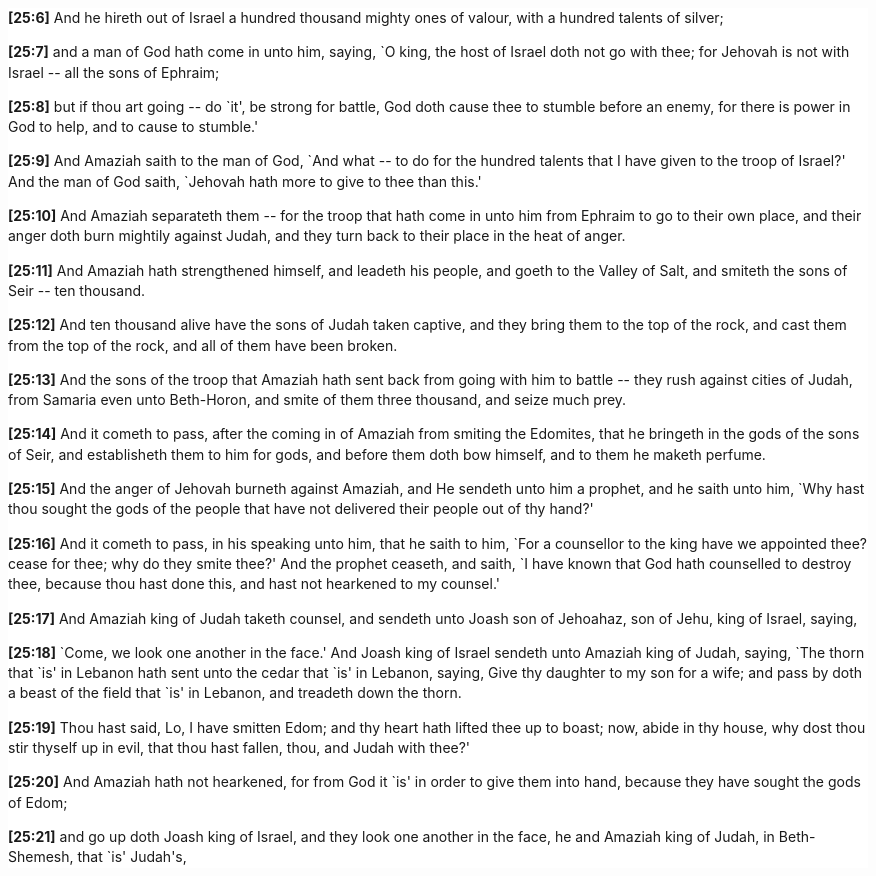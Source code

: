 **[25:6]** And he hireth out of Israel a hundred thousand mighty ones of valour, with a hundred talents of silver;

**[25:7]** and a man of God hath come in unto him, saying, \`O king, the host of Israel doth not go with thee; for Jehovah is not with Israel -- all the sons of Ephraim;

**[25:8]** but if thou art going -- do \`it', be strong for battle, God doth cause thee to stumble before an enemy, for there is power in God to help, and to cause to stumble.'

**[25:9]** And Amaziah saith to the man of God, \`And what -- to do for the hundred talents that I have given to the troop of Israel?' And the man of God saith, \`Jehovah hath more to give to thee than this.'

**[25:10]** And Amaziah separateth them -- for the troop that hath come in unto him from Ephraim to go to their own place, and their anger doth burn mightily against Judah, and they turn back to their place in the heat of anger.

**[25:11]** And Amaziah hath strengthened himself, and leadeth his people, and goeth to the Valley of Salt, and smiteth the sons of Seir -- ten thousand.

**[25:12]** And ten thousand alive have the sons of Judah taken captive, and they bring them to the top of the rock, and cast them from the top of the rock, and all of them have been broken.

**[25:13]** And the sons of the troop that Amaziah hath sent back from going with him to battle -- they rush against cities of Judah, from Samaria even unto Beth-Horon, and smite of them three thousand, and seize much prey.

**[25:14]** And it cometh to pass, after the coming in of Amaziah from smiting the Edomites, that he bringeth in the gods of the sons of Seir, and establisheth them to him for gods, and before them doth bow himself, and to them he maketh perfume.

**[25:15]** And the anger of Jehovah burneth against Amaziah, and He sendeth unto him a prophet, and he saith unto him, \`Why hast thou sought the gods of the people that have not delivered their people out of thy hand?'

**[25:16]** And it cometh to pass, in his speaking unto him, that he saith to him, \`For a counsellor to the king have we appointed thee? cease for thee; why do they smite thee?' And the prophet ceaseth, and saith, \`I have known that God hath counselled to destroy thee, because thou hast done this, and hast not hearkened to my counsel.'

**[25:17]** And Amaziah king of Judah taketh counsel, and sendeth unto Joash son of Jehoahaz, son of Jehu, king of Israel, saying,

**[25:18]** \`Come, we look one another in the face.' And Joash king of Israel sendeth unto Amaziah king of Judah, saying, \`The thorn that \`is' in Lebanon hath sent unto the cedar that \`is' in Lebanon, saying, Give thy daughter to my son for a wife; and pass by doth a beast of the field that \`is' in Lebanon, and treadeth down the thorn.

**[25:19]** Thou hast said, Lo, I have smitten Edom; and thy heart hath lifted thee up to boast; now, abide in thy house, why dost thou stir thyself up in evil, that thou hast fallen, thou, and Judah with thee?'

**[25:20]** And Amaziah hath not hearkened, for from God it \`is' in order to give them into hand, because they have sought the gods of Edom;

**[25:21]** and go up doth Joash king of Israel, and they look one another in the face, he and Amaziah king of Judah, in Beth-Shemesh, that \`is' Judah's,
